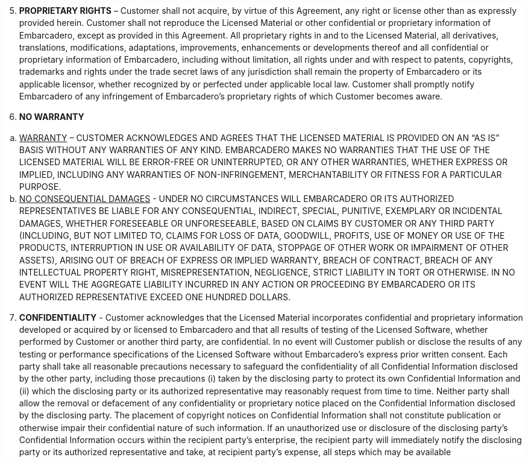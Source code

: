 5.  **PROPRIETARY RIGHTS** – Customer shall not acquire, by virtue of
    this Agreement, any right or license other than as expressly
    provided herein. Customer shall not reproduce the Licensed Material
    or other confidential or proprietary information of Embarcadero,
    except as provided in this Agreement. All proprietary rights in and
    to the Licensed Material, all derivatives, translations,
    modifications, adaptations, improvements, enhancements or
    developments thereof and all confidential or proprietary information
    of Embarcadero, including without limitation, all rights under and
    with respect to patents, copyrights, trademarks and rights under the
    trade secret laws of any jurisdiction shall remain the property of
    Embarcadero or its applicable licensor, whether recognized by or
    perfected under applicable local law. Customer shall promptly notify
    Embarcadero of any infringement of Embarcadero’s proprietary rights
    of which Customer becomes aware.

6.  **NO WARRANTY**

<ol type="a"> 
<li> <u>WARRANTY</u> – CUSTOMER ACKNOWLEDGES AND AGREES THAT THE
    LICENSED MATERIAL IS PROVIDED ON AN “AS IS” BASIS WITHOUT ANY
    WARRANTIES OF ANY KIND. EMBARCADERO MAKES NO WARRANTIES THAT THE USE
    OF THE LICENSED MATERIAL WILL BE ERROR-FREE OR UNINTERRUPTED, OR ANY
    OTHER WARRANTIES, WHETHER EXPRESS OR IMPLIED, INCLUDING ANY
    WARRANTIES OF NON-INFRINGEMENT, MERCHANTABILITY OR FITNESS FOR A
    PARTICULAR PURPOSE.

<li> <u>NO CONSEQUENTIAL DAMAGES</u> - UNDER NO CIRCUMSTANCES WILL
    EMBARCADERO OR ITS AUTHORIZED REPRESENTATIVES BE LIABLE FOR ANY
    CONSEQUENTIAL, INDIRECT, SPECIAL, PUNITIVE, EXEMPLARY OR INCIDENTAL
    DAMAGES, WHETHER FORESEEABLE OR UNFORESEEABLE, BASED ON CLAIMS BY
    CUSTOMER OR ANY THIRD PARTY (INCLUDING, BUT NOT LIMITED TO, CLAIMS
    FOR LOSS OF DATA, GOODWILL, PROFITS, USE OF MONEY OR USE OF THE
    PRODUCTS, INTERRUPTION IN USE OR AVAILABILITY OF DATA, STOPPAGE OF
    OTHER WORK OR IMPAIRMENT OF OTHER ASSETS), ARISING OUT OF BREACH OF
    EXPRESS OR IMPLIED WARRANTY, BREACH OF CONTRACT, BREACH OF ANY
    INTELLECTUAL PROPERTY RIGHT, MISREPRESENTATION, NEGLIGENCE, STRICT
    LIABILITY IN TORT OR OTHERWISE. IN NO EVENT WILL THE AGGREGATE
    LIABILITY INCURRED IN ANY ACTION OR PROCEEDING BY EMBARCADERO OR ITS
    AUTHORIZED REPRESENTATIVE EXCEED ONE HUNDRED DOLLARS.
</ol>

7. **CONFIDENTIALITY** - Customer acknowledges that the Licensed
    Material incorporates confidential and proprietary information
    developed or acquired by or licensed to Embarcadero and that all
    results of testing of the Licensed Software, whether performed by
    Customer or another third party, are confidential. In no event will
    Customer publish or disclose the results of any testing or
    performance specifications of the Licensed Software without
    Embarcadero’s express prior written consent. Each party shall take
    all reasonable precautions necessary to safeguard the
    confiden­tiality of all Confidential Information disclosed by the
    other party, including those precautions (i) taken by the disclosing
    party to protect its own Confidential Information and (ii) which the
    disclosing party or its authorized representative may reasonably
    request from time to time. Neither party shall allow the removal or
    defacement of any confidentiality or proprietary notice placed on
    the Confidential Information disclosed by the disclosing party. The
    placement of copyright notices on Confidential Information shall not
    constitute publication or otherwise impair their confidential nature
    of such information. If an unauthorized use or disclosure of the
    disclosing party’s Confidential Information occurs within the
    recipient party’s enterprise, the recipient party will immed­iately
    notify the disclosing party or its authorized representative and
    take, at recipient party’s expense, all steps which may be available